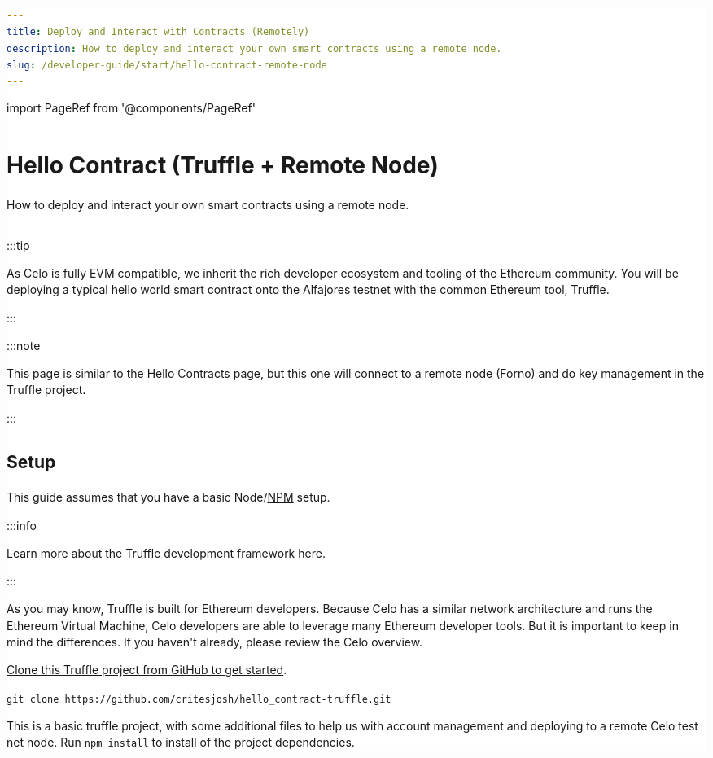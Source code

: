 ```yaml
---
title: Deploy and Interact with Contracts (Remotely)
description: How to deploy and interact your own smart contracts using a remote node.
slug: /developer-guide/start/hello-contract-remote-node
---
```

import PageRef from '@components/PageRef'

# Hello Contract \(Truffle + Remote Node\)

How to deploy and interact your own smart contracts using a remote node.

___

:::tip

As Celo is fully EVM compatible, we inherit the rich developer ecosystem and tooling of the Ethereum community. You will be deploying a typical hello world smart contract onto the Alfajores testnet with the common Ethereum tool, Truffle.

:::


:::note

This page is similar to the Hello Contracts page, but this one will connect to a remote node (Forno) and do key management in the Truffle project.

:::

## Setup

This guide assumes that you have a basic Node/[NPM](https://www.npmjs.com/get-npm) setup. 

:::info

[Learn more about the Truffle development framework here.](https://www.trufflesuite.com/docs/truffle/overview)

:::

As you may know, Truffle is built for Ethereum developers. Because Celo has a similar network architecture and runs the Ethereum Virtual Machine, Celo developers are able to leverage many Ethereum developer tools. But it is important to keep in mind the differences. If you haven't already, please review the Celo overview.

<PageRef url="/overview" pageName="Celo Overview"/>

[Clone this Truffle project from GitHub to get started](https://github.com/critesjosh/hello_contract-truffle). 

```
git clone https://github.com/critesjosh/hello_contract-truffle.git
```

This is a basic truffle project, with some additional files to help us with account management and deploying to a remote Celo test net node. Run `npm install` to install of the project dependencies.
